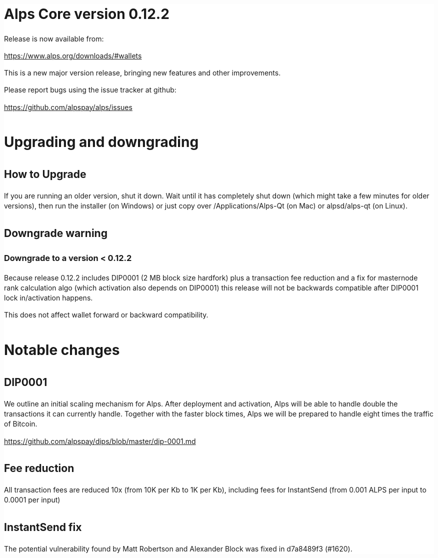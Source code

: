 Alps Core version 0.12.2
========================

Release is now available from:

  <https://www.alps.org/downloads/#wallets>

This is a new major version release, bringing new features and other improvements.

Please report bugs using the issue tracker at github:

  <https://github.com/alpspay/alps/issues>

Upgrading and downgrading
=========================

How to Upgrade
--------------

If you are running an older version, shut it down. Wait until it has completely
shut down (which might take a few minutes for older versions), then run the
installer (on Windows) or just copy over /Applications/Alps-Qt (on Mac) or
alpsd/alps-qt (on Linux).

Downgrade warning
-----------------
### Downgrade to a version < 0.12.2

Because release 0.12.2 includes DIP0001 (2 MB block size hardfork) plus
a transaction fee reduction and a fix for masternode rank calculation algo
(which activation also depends on DIP0001) this release will not be
backwards compatible after DIP0001 lock in/activation happens.

This does not affect wallet forward or backward compatibility.

Notable changes
===============

DIP0001
-------

We outline an initial scaling mechanism for Alps. After deployment and activation, Alps will be able to handle double the transactions it can currently handle. Together with the faster block times, Alps we will be prepared to handle eight times the traffic of Bitcoin.

https://github.com/alpspay/dips/blob/master/dip-0001.md


Fee reduction
-------------

All transaction fees are reduced 10x (from 10K per Kb to 1K per Kb), including fees for InstantSend (from 0.001 ALPS per input to 0.0001 per input)

InstantSend fix
---------------

The potential vulnerability found by Matt Robertson and Alexander Block was fixed in d7a8489f3 (#1620).
